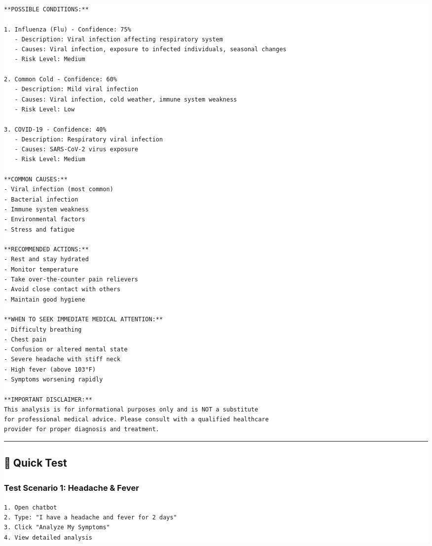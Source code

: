 ```
**POSSIBLE CONDITIONS:**

1. Influenza (Flu) - Confidence: 75%
   - Description: Viral infection affecting respiratory system
   - Causes: Viral infection, exposure to infected individuals, seasonal changes
   - Risk Level: Medium

2. Common Cold - Confidence: 60%
   - Description: Mild viral infection
   - Causes: Viral infection, cold weather, immune system weakness
   - Risk Level: Low

3. COVID-19 - Confidence: 40%
   - Description: Respiratory viral infection
   - Causes: SARS-CoV-2 virus exposure
   - Risk Level: Medium

**COMMON CAUSES:**
- Viral infection (most common)
- Bacterial infection
- Immune system weakness
- Environmental factors
- Stress and fatigue

**RECOMMENDED ACTIONS:**
- Rest and stay hydrated
- Monitor temperature
- Take over-the-counter pain relievers
- Avoid close contact with others
- Maintain good hygiene

**WHEN TO SEEK IMMEDIATE MEDICAL ATTENTION:**
- Difficulty breathing
- Chest pain
- Confusion or altered mental state
- Severe headache with stiff neck
- High fever (above 103°F)
- Symptoms worsening rapidly

**IMPORTANT DISCLAIMER:**
This analysis is for informational purposes only and is NOT a substitute 
for professional medical advice. Please consult with a qualified healthcare 
provider for proper diagnosis and treatment.
```

---

## 🚀 Quick Test

### Test Scenario 1: Headache & Fever
```
1. Open chatbot
2. Type: "I have a headache and fever for 2 days"
3. Click "Analyze My Symptoms"
4. View detailed analysis
```
